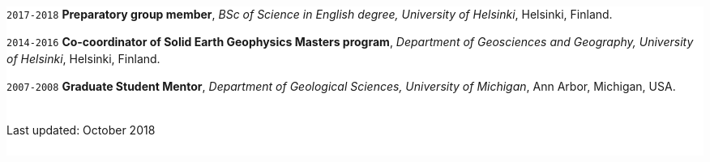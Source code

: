 

`2017-2018`
**Preparatory group member**, *BSc of Science in English degree, University of Helsinki*, Helsinki, Finland.



`2014-2016`
**Co-coordinator of Solid Earth Geophysics Masters program**, *Department of Geosciences and Geography, University of Helsinki*, Helsinki, Finland.

`2007-2008`
**Graduate Student Mentor**, *Department of Geological Sciences, University of Michigan*, Ann Arbor, Michigan, USA.





<br/>Last updated: October 2018<br/><br/>


